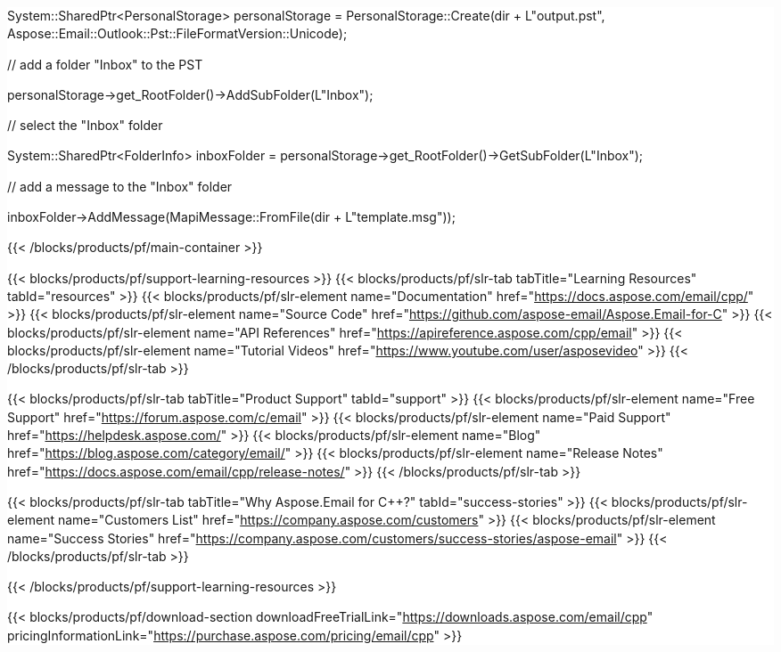 System::SharedPtr&lt;PersonalStorage&gt; personalStorage = PersonalStorage::Create(dir + L"output.pst", Aspose::Email::Outlook::Pst::FileFormatVersion::Unicode);

// add a folder "Inbox" to the PST

personalStorage-&gt;get_RootFolder()-&gt;AddSubFolder(L"Inbox");

// select the "Inbox" folder

System::SharedPtr&lt;FolderInfo&gt; inboxFolder = personalStorage-&gt;get_RootFolder()-&gt;GetSubFolder(L"Inbox");

// add a message to the "Inbox" folder

inboxFolder-&gt;AddMessage(MapiMessage::FromFile(dir + L"template.msg"));</code></pre>
    </div>
   </div>
   
  </div>
 </div>
</div>


{{< /blocks/products/pf/main-container >}}


{{< blocks/products/pf/support-learning-resources >}}
{{< blocks/products/pf/slr-tab tabTitle="Learning Resources" tabId="resources" >}}
{{< blocks/products/pf/slr-element name="Documentation" href="https://docs.aspose.com/email/cpp/" >}}
{{< blocks/products/pf/slr-element name="Source Code" href="https://github.com/aspose-email/Aspose.Email-for-C" >}}
{{< blocks/products/pf/slr-element name="API References" href="https://apireference.aspose.com/cpp/email" >}}
{{< blocks/products/pf/slr-element name="Tutorial Videos" href="https://www.youtube.com/user/asposevideo" >}}
{{< /blocks/products/pf/slr-tab >}}

{{< blocks/products/pf/slr-tab tabTitle="Product Support" tabId="support" >}}
{{< blocks/products/pf/slr-element name="Free Support" href="https://forum.aspose.com/c/email" >}}
{{< blocks/products/pf/slr-element name="Paid Support" href="https://helpdesk.aspose.com/" >}}
{{< blocks/products/pf/slr-element name="Blog" href="https://blog.aspose.com/category/email/" >}}
{{< blocks/products/pf/slr-element name="Release Notes" href="https://docs.aspose.com/email/cpp/release-notes/" >}}
{{< /blocks/products/pf/slr-tab >}}

{{< blocks/products/pf/slr-tab tabTitle="Why Aspose.Email for C++?" tabId="success-stories" >}}
{{< blocks/products/pf/slr-element name="Customers List" href="https://company.aspose.com/customers" >}}
{{< blocks/products/pf/slr-element name="Success Stories" href="https://company.aspose.com/customers/success-stories/aspose-email" >}}
{{< /blocks/products/pf/slr-tab >}}

{{< /blocks/products/pf/support-learning-resources >}}

{{< blocks/products/pf/download-section downloadFreeTrialLink="https://downloads.aspose.com/email/cpp" pricingInformationLink="https://purchase.aspose.com/pricing/email/cpp" >}}
